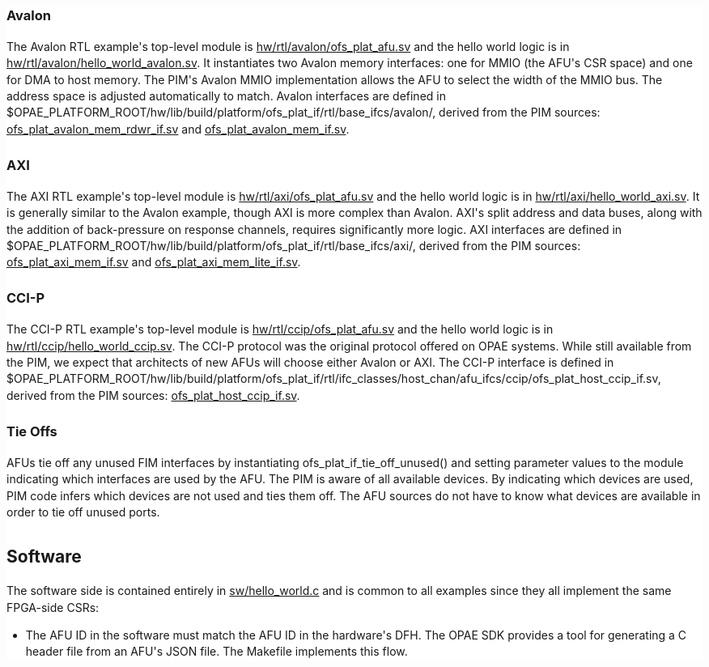 ### Avalon

The Avalon RTL example's top-level module is [hw/rtl/avalon/ofs\_plat\_afu.sv](hw/rtl/avalon/ofs_plat_afu.sv) and the hello world logic is in [hw/rtl/avalon/hello\_world\_avalon.sv](hw/rtl/avalon/hello_world_avalon.sv). It instantiates two Avalon memory interfaces: one for MMIO (the AFU's CSR space) and one for DMA to host memory. The PIM's Avalon MMIO implementation allows the AFU to select the width of the MMIO bus. The address space is adjusted automatically to match. Avalon interfaces are defined in $OPAE\_PLATFORM\_ROOT/hw/lib/build/platform/ofs\_plat\_if/rtl/base\_ifcs/avalon/, derived from the PIM sources: [ofs\_plat\_avalon\_mem\_rdwr\_if.sv](https://github.com/OPAE/ofs-platform-afu-bbb/blob/master/plat_if_develop/ofs_plat_if/src/rtl/base_ifcs/avalon/ofs_plat_avalon_mem_rdwr_if.sv) and [ofs\_plat\_avalon\_mem\_if.sv](https://github.com/OPAE/ofs-platform-afu-bbb/blob/master/plat_if_develop/ofs_plat_if/src/rtl/base_ifcs/avalon/ofs_plat_avalon_mem_if.sv).

### AXI

The AXI RTL example's top-level module is [hw/rtl/axi/ofs\_plat\_afu.sv](hw/rtl/axi/ofs_plat_afu.sv) and the hello world logic is in [hw/rtl/axi/hello\_world\_axi.sv](hw/rtl/axi/hello_world_axi.sv). It is generally similar to the Avalon example, though AXI is more complex than Avalon. AXI's split address and data buses, along with the addition of back-pressure on response channels, requires significantly more logic. AXI interfaces are defined in $OPAE\_PLATFORM\_ROOT/hw/lib/build/platform/ofs\_plat\_if/rtl/base\_ifcs/axi/, derived from the PIM sources: [ofs\_plat\_axi\_mem\_if.sv](https://github.com/OPAE/ofs-platform-afu-bbb/blob/master/plat_if_develop/ofs_plat_if/src/rtl/base_ifcs/axi/ofs_plat_axi_mem_if.sv) and [ofs\_plat\_axi\_mem\_lite\_if.sv](https://github.com/OPAE/ofs-platform-afu-bbb/blob/master/plat_if_develop/ofs_plat_if/src/rtl/base_ifcs/axi/ofs_plat_axi_mem_lite_if.sv).

### CCI-P

The CCI-P RTL example's top-level module is [hw/rtl/ccip/ofs\_plat\_afu.sv](hw/rtl/ccip/ofs_plat_afu.sv) and the hello world logic is in [hw/rtl/ccip/hello\_world\_ccip.sv](hw/rtl/ccip/hello_world_ccip.sv). The CCI-P protocol was the original protocol offered on OPAE systems. While still available from the PIM, we expect that architects of new AFUs will choose either Avalon or AXI. The CCI-P interface is defined in $OPAE\_PLATFORM\_ROOT/hw/lib/build/platform/ofs\_plat\_if/rtl/ifc\_classes/host\_chan/afu\_ifcs/ccip/ofs\_plat\_host\_ccip\_if.sv, derived from the PIM sources: [ofs\_plat\_host\_ccip\_if.sv](https://github.com/OPAE/ofs-platform-afu-bbb/blob/master/plat_if_develop/ofs_plat_if/src/rtl/ifc_classes/host_chan/afu_ifcs/ccip/ofs_plat_host_ccip_if.sv).

### Tie Offs

AFUs tie off any unused FIM interfaces by instantiating ofs\_plat\_if\_tie\_off\_unused\(\) and setting parameter values to the module indicating which interfaces are used by the AFU. The PIM is aware of all available devices. By indicating which devices are used, PIM code infers which devices are not used and ties them off. The AFU sources do not have to know what devices are available in order to tie off unused ports.

## Software

The software side is contained entirely in [sw/hello_world.c](sw/hello_world.c) and is common to all examples since they all implement the same FPGA-side CSRs:

- The AFU ID in the software must match the AFU ID in the hardware's DFH. The OPAE SDK provides a tool for generating a C header file from an AFU's JSON file. The Makefile implements this flow.
